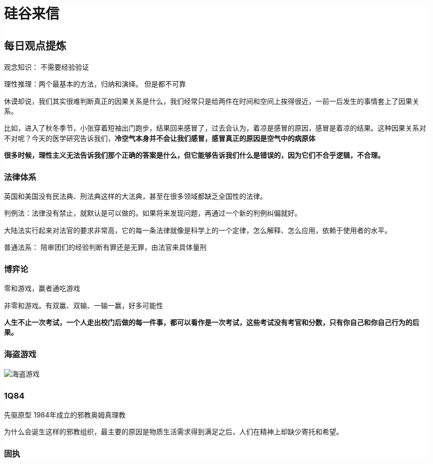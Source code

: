 # 硅谷来信



## 每日观点提炼



观念知识： 不需要经验验证

理性推理：两个最基本的方法，归纳和演绎。 但是都不可靠



休谟却说，我们其实很难判断真正的因果关系是什么，我们经常只是给两件在时间和空间上挨得很近，一前一后发生的事情套上了因果关系。

比如，进入了秋冬季节，小张穿着短袖出门跑步，结果回来感冒了，过去会认为，着凉是感冒的原因，感冒是着凉的结果。这种因果关系对不对呢？今天的医学研究告诉我们，**冷空气本身并不会让我们感冒，感冒真正的原因是空气中的病原体**



**很多时候，理性主义无法告诉我们那个正确的答案是什么，但它能够告诉我们什么是错误的，因为它们不合乎逻辑，不合理。**



### 法律体系

英国和美国没有民法典、刑法典这样的大法典，甚至在很多领域都缺乏全国性的法律。

判例法：法律没有禁止，就默认是可以做的。如果将来发现问题，再通过一个新的判例纠偏就好。

大陆法实行起来对法官的要求非常高，它的每一条法律就像是科学上的一个定律，怎么解释、怎么应用，依赖于使用者的水平。

普通法系： 陪审团们的经验判断有罪还是无罪，由法官来具体量刑

### 博弈论

零和游戏，赢者通吃游戏

非零和游戏。有双赢、双输、一输一赢，好多可能性



**人生不止一次考试，一个人走出校门后做的每一件事，都可以看作是一次考试，这些考试没有考官和分数，只有你自己和你自己行为的后果。**

### 海盗游戏


 ![海盗游戏](https://i.loli.net/2021/03/03/LtsfX4AnJk5VMN8.png)





### 1Q84

先驱原型  1984年成立的邪教奥姆真理教

为什么会诞生这样的邪教组织，最主要的原因是物质生活需求得到满足之后，人们在精神上却缺少寄托和希望。



### 固执

